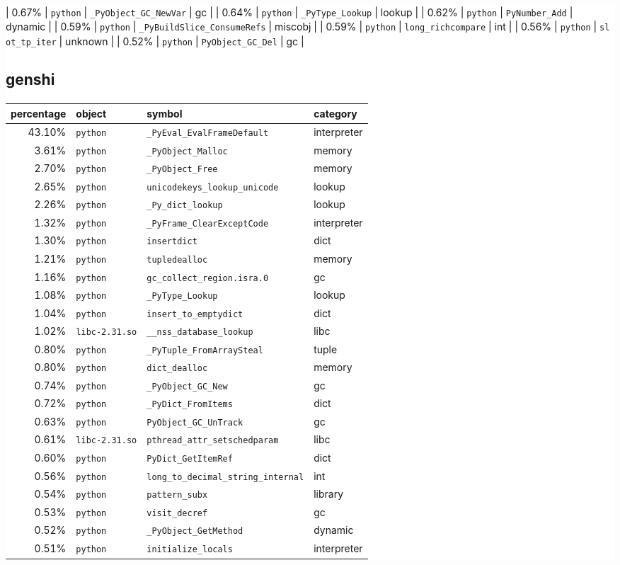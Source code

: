 | 0.67% | `python` | `_PyObject_GC_NewVar` | gc |
| 0.64% | `python` | `_PyType_Lookup` | lookup |
| 0.62% | `python` | `PyNumber_Add` | dynamic |
| 0.59% | `python` | `_PyBuildSlice_ConsumeRefs` | miscobj |
| 0.59% | `python` | `long_richcompare` | int |
| 0.56% | `python` | `slot_tp_iter` | unknown |
| 0.52% | `python` | `PyObject_GC_Del` | gc |

## genshi

| percentage | object | symbol | category |
| ---: | :--- | :--- | :--- |
| 43.10% | `python` | `_PyEval_EvalFrameDefault` | interpreter |
| 3.61% | `python` | `_PyObject_Malloc` | memory |
| 2.70% | `python` | `_PyObject_Free` | memory |
| 2.65% | `python` | `unicodekeys_lookup_unicode` | lookup |
| 2.26% | `python` | `_Py_dict_lookup` | lookup |
| 1.32% | `python` | `_PyFrame_ClearExceptCode` | interpreter |
| 1.30% | `python` | `insertdict` | dict |
| 1.21% | `python` | `tupledealloc` | memory |
| 1.16% | `python` | `gc_collect_region.isra.0` | gc |
| 1.08% | `python` | `_PyType_Lookup` | lookup |
| 1.04% | `python` | `insert_to_emptydict` | dict |
| 1.02% | `libc-2.31.so` | `__nss_database_lookup` | libc |
| 0.80% | `python` | `_PyTuple_FromArraySteal` | tuple |
| 0.80% | `python` | `dict_dealloc` | memory |
| 0.74% | `python` | `_PyObject_GC_New` | gc |
| 0.72% | `python` | `_PyDict_FromItems` | dict |
| 0.63% | `python` | `PyObject_GC_UnTrack` | gc |
| 0.61% | `libc-2.31.so` | `pthread_attr_setschedparam` | libc |
| 0.60% | `python` | `PyDict_GetItemRef` | dict |
| 0.56% | `python` | `long_to_decimal_string_internal` | int |
| 0.54% | `python` | `pattern_subx` | library |
| 0.53% | `python` | `visit_decref` | gc |
| 0.52% | `python` | `_PyObject_GetMethod` | dynamic |
| 0.51% | `python` | `initialize_locals` | interpreter |
